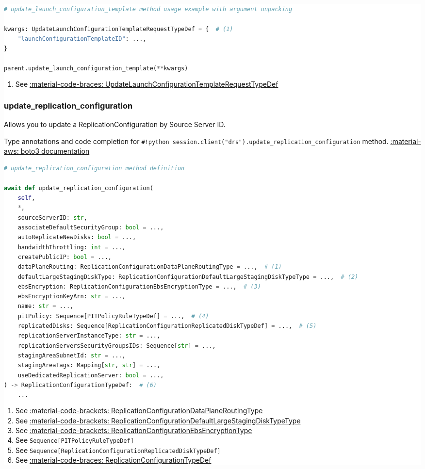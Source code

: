 
```python
# update_launch_configuration_template method usage example with argument unpacking

kwargs: UpdateLaunchConfigurationTemplateRequestTypeDef = {  # (1)
    "launchConfigurationTemplateID": ...,
}

parent.update_launch_configuration_template(**kwargs)
```

1. See [:material-code-braces: UpdateLaunchConfigurationTemplateRequestTypeDef](./type_defs.md#updatelaunchconfigurationtemplaterequesttypedef)

### update\_replication\_configuration

Allows you to update a ReplicationConfiguration by Source Server ID.

Type annotations and code completion for `#!python session.client("drs").update_replication_configuration` method.
[:material-aws: boto3 documentation](https://boto3.amazonaws.com/v1/documentation/api/latest/reference/services/drs.html#Drs.Client)

```python
# update_replication_configuration method definition

await def update_replication_configuration(
    self,
    *,
    sourceServerID: str,
    associateDefaultSecurityGroup: bool = ...,
    autoReplicateNewDisks: bool = ...,
    bandwidthThrottling: int = ...,
    createPublicIP: bool = ...,
    dataPlaneRouting: ReplicationConfigurationDataPlaneRoutingType = ...,  # (1)
    defaultLargeStagingDiskType: ReplicationConfigurationDefaultLargeStagingDiskTypeType = ...,  # (2)
    ebsEncryption: ReplicationConfigurationEbsEncryptionType = ...,  # (3)
    ebsEncryptionKeyArn: str = ...,
    name: str = ...,
    pitPolicy: Sequence[PITPolicyRuleTypeDef] = ...,  # (4)
    replicatedDisks: Sequence[ReplicationConfigurationReplicatedDiskTypeDef] = ...,  # (5)
    replicationServerInstanceType: str = ...,
    replicationServersSecurityGroupsIDs: Sequence[str] = ...,
    stagingAreaSubnetId: str = ...,
    stagingAreaTags: Mapping[str, str] = ...,
    useDedicatedReplicationServer: bool = ...,
) -> ReplicationConfigurationTypeDef:  # (6)
    ...
```

1. See [:material-code-brackets: ReplicationConfigurationDataPlaneRoutingType](./literals.md#replicationconfigurationdataplaneroutingtype)
2. See [:material-code-brackets: ReplicationConfigurationDefaultLargeStagingDiskTypeType](./literals.md#replicationconfigurationdefaultlargestagingdisktypetype)
3. See [:material-code-brackets: ReplicationConfigurationEbsEncryptionType](./literals.md#replicationconfigurationebsencryptiontype)
4. See `Sequence[PITPolicyRuleTypeDef]`
5. See `Sequence[ReplicationConfigurationReplicatedDiskTypeDef]`
6. See [:material-code-braces: ReplicationConfigurationTypeDef](./type_defs.md#replicationconfigurationtypedef)
